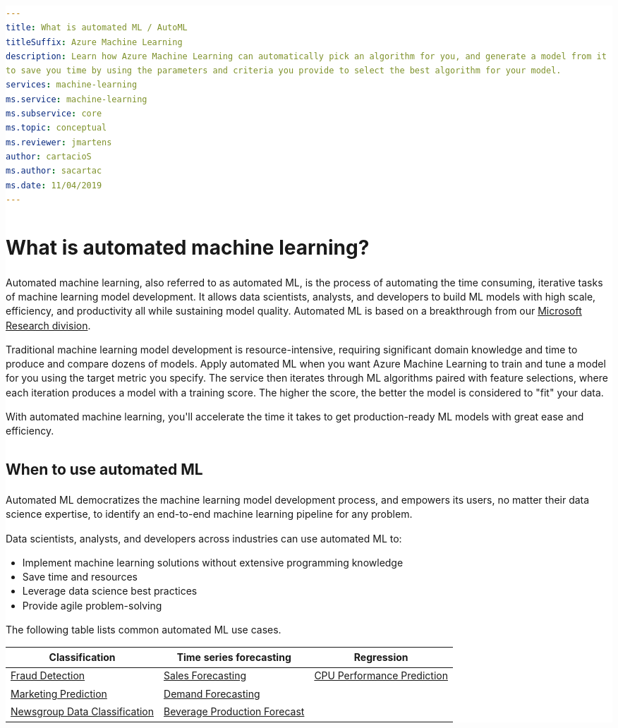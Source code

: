 ```yaml
---
title: What is automated ML / AutoML
titleSuffix: Azure Machine Learning
description: Learn how Azure Machine Learning can automatically pick an algorithm for you, and generate a model from it to save you time by using the parameters and criteria you provide to select the best algorithm for your model.
services: machine-learning
ms.service: machine-learning
ms.subservice: core
ms.topic: conceptual
ms.reviewer: jmartens
author: cartacioS
ms.author: sacartac
ms.date: 11/04/2019
---
```


# What is automated machine learning?

Automated machine learning, also referred to as automated ML, is the process of automating the time consuming, iterative tasks of machine learning model development. It allows data scientists, analysts, and developers to build ML models with high scale, efficiency, and productivity all while sustaining model quality. Automated ML is based on a breakthrough from our [Microsoft Research division](https://arxiv.org/abs/1705.05355).

Traditional machine learning model development is resource-intensive, requiring significant domain knowledge and time to produce and compare dozens of models. Apply automated ML when you want Azure Machine Learning to train and tune a model for you using the target metric you specify. The service then iterates through ML algorithms paired with feature selections, where each iteration produces a model with a training score. The higher the score, the better the model is considered to "fit" your data.

With automated machine learning, you'll accelerate the time it takes to get production-ready ML models with great ease and efficiency.

## When to use automated ML

Automated ML democratizes the machine learning model development process, and empowers its users, no matter their data science expertise, to identify an end-to-end machine learning pipeline for any problem.

Data scientists, analysts, and developers across industries can use automated ML to:

+ Implement machine learning solutions without extensive programming knowledge
+ Save time and resources
+ Leverage data science best practices
+ Provide agile problem-solving

The following table lists common automated ML use cases. 

Classification| Time series forecasting | Regression
---|---|---
[Fraud Detection](https://github.com/Azure/MachineLearningNotebooks/blob/master/how-to-use-azureml/automated-machine-learning/classification-credit-card-fraud/auto-ml-classification-credit-card-fraud.ipynb)|[Sales Forecasting](https://github.com/Azure/MachineLearningNotebooks/blob/master/how-to-use-azureml/automated-machine-learning/forecasting-orange-juice-sales/auto-ml-forecasting-orange-juice-sales.ipynb)|[CPU Performance Prediction](https://github.com/Azure/MachineLearningNotebooks/blob/master/how-to-use-azureml/automated-machine-learning/regression-hardware-performance-explanation-and-featurization/auto-ml-regression-hardware-performance-explanation-and-featurization.ipynb)
|[Marketing Prediction](https://github.com/Azure/MachineLearningNotebooks/blob/master/how-to-use-azureml/automated-machine-learning/classification-bank-marketing-all-features/auto-ml-classification-bank-marketing-all-features.ipynb)|[Demand Forecasting](https://github.com/Azure/MachineLearningNotebooks/blob/master/how-to-use-azureml/automated-machine-learning/forecasting-energy-demand/auto-ml-forecasting-energy-demand.ipynb)|
|[Newsgroup Data Classification](https://github.com/Azure/MachineLearningNotebooks/blob/master/how-to-use-azureml/automated-machine-learning/classification-text-dnn/auto-ml-classification-text-dnn.ipynb)|[Beverage Production Forecast](https://github.com/Azure/MachineLearningNotebooks/blob/master/how-to-use-azureml/automated-machine-learning/forecasting-beer-remote/auto-ml-forecasting-beer-remote.ipynb)|
